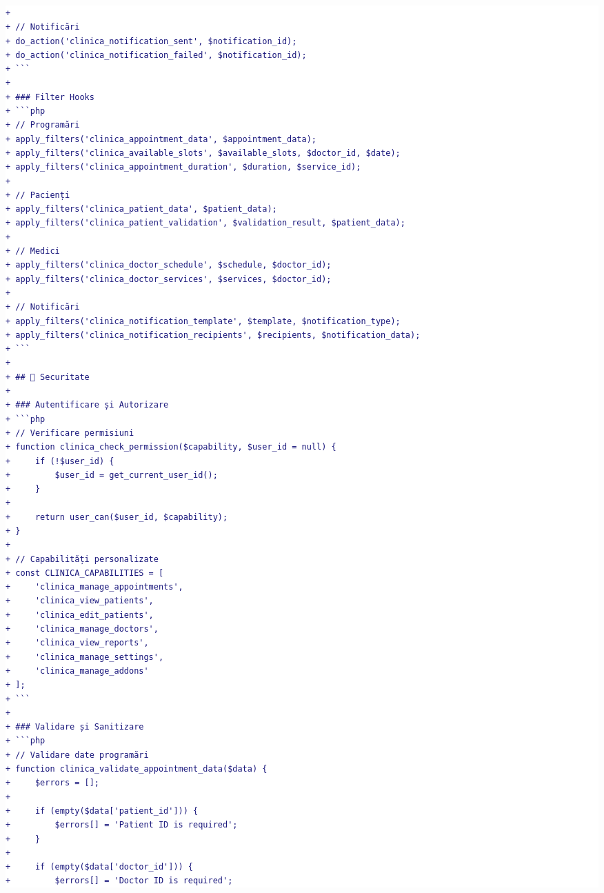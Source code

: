 ```diff
+ 
+ // Notificări
+ do_action('clinica_notification_sent', $notification_id);
+ do_action('clinica_notification_failed', $notification_id);
+ ```
+ 
+ ### Filter Hooks
+ ```php
+ // Programări
+ apply_filters('clinica_appointment_data', $appointment_data);
+ apply_filters('clinica_available_slots', $available_slots, $doctor_id, $date);
+ apply_filters('clinica_appointment_duration', $duration, $service_id);
+ 
+ // Pacienți
+ apply_filters('clinica_patient_data', $patient_data);
+ apply_filters('clinica_patient_validation', $validation_result, $patient_data);
+ 
+ // Medici
+ apply_filters('clinica_doctor_schedule', $schedule, $doctor_id);
+ apply_filters('clinica_doctor_services', $services, $doctor_id);
+ 
+ // Notificări
+ apply_filters('clinica_notification_template', $template, $notification_type);
+ apply_filters('clinica_notification_recipients', $recipients, $notification_data);
+ ```
+ 
+ ## 🔐 Securitate
+ 
+ ### Autentificare și Autorizare
+ ```php
+ // Verificare permisiuni
+ function clinica_check_permission($capability, $user_id = null) {
+     if (!$user_id) {
+         $user_id = get_current_user_id();
+     }
+     
+     return user_can($user_id, $capability);
+ }
+ 
+ // Capabilități personalizate
+ const CLINICA_CAPABILITIES = [
+     'clinica_manage_appointments',
+     'clinica_view_patients',
+     'clinica_edit_patients',
+     'clinica_manage_doctors',
+     'clinica_view_reports',
+     'clinica_manage_settings',
+     'clinica_manage_addons'
+ ];
+ ```
+ 
+ ### Validare și Sanitizare
+ ```php
+ // Validare date programări
+ function clinica_validate_appointment_data($data) {
+     $errors = [];
+     
+     if (empty($data['patient_id'])) {
+         $errors[] = 'Patient ID is required';
+     }
+     
+     if (empty($data['doctor_id'])) {
+         $errors[] = 'Doctor ID is required';
```